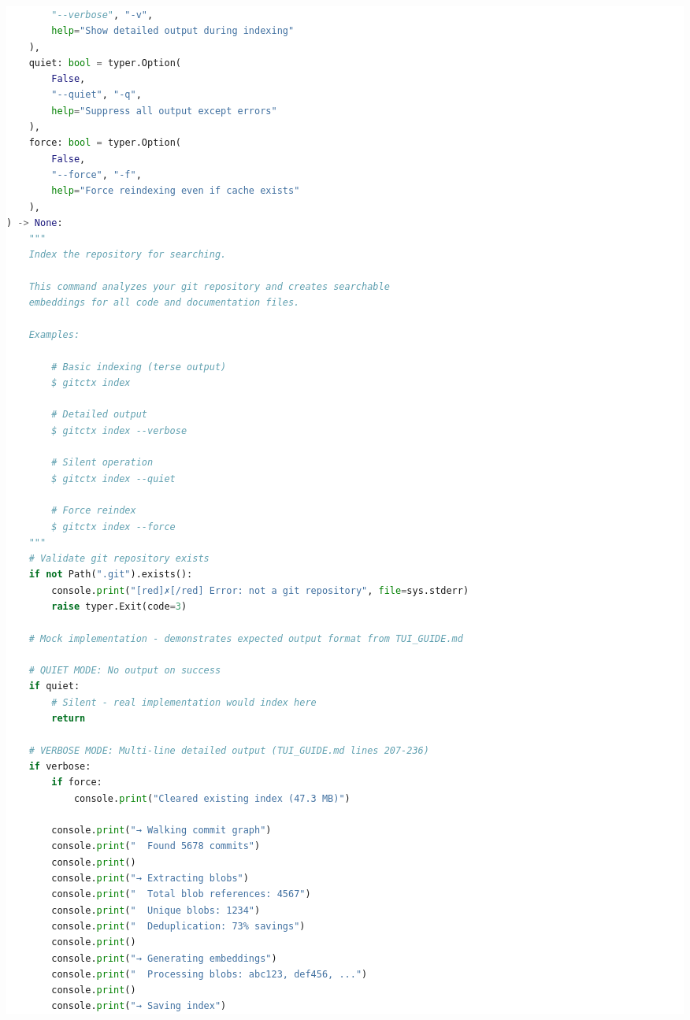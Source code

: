 ```python
        "--verbose", "-v",
        help="Show detailed output during indexing"
    ),
    quiet: bool = typer.Option(
        False,
        "--quiet", "-q",
        help="Suppress all output except errors"
    ),
    force: bool = typer.Option(
        False,
        "--force", "-f",
        help="Force reindexing even if cache exists"
    ),
) -> None:
    """
    Index the repository for searching.

    This command analyzes your git repository and creates searchable
    embeddings for all code and documentation files.

    Examples:

        # Basic indexing (terse output)
        $ gitctx index

        # Detailed output
        $ gitctx index --verbose

        # Silent operation
        $ gitctx index --quiet

        # Force reindex
        $ gitctx index --force
    """
    # Validate git repository exists
    if not Path(".git").exists():
        console.print("[red]✗[/red] Error: not a git repository", file=sys.stderr)
        raise typer.Exit(code=3)

    # Mock implementation - demonstrates expected output format from TUI_GUIDE.md

    # QUIET MODE: No output on success
    if quiet:
        # Silent - real implementation would index here
        return

    # VERBOSE MODE: Multi-line detailed output (TUI_GUIDE.md lines 207-236)
    if verbose:
        if force:
            console.print("Cleared existing index (47.3 MB)")

        console.print("→ Walking commit graph")
        console.print("  Found 5678 commits")
        console.print()
        console.print("→ Extracting blobs")
        console.print("  Total blob references: 4567")
        console.print("  Unique blobs: 1234")
        console.print("  Deduplication: 73% savings")
        console.print()
        console.print("→ Generating embeddings")
        console.print("  Processing blobs: abc123, def456, ...")
        console.print()
        console.print("→ Saving index")
```